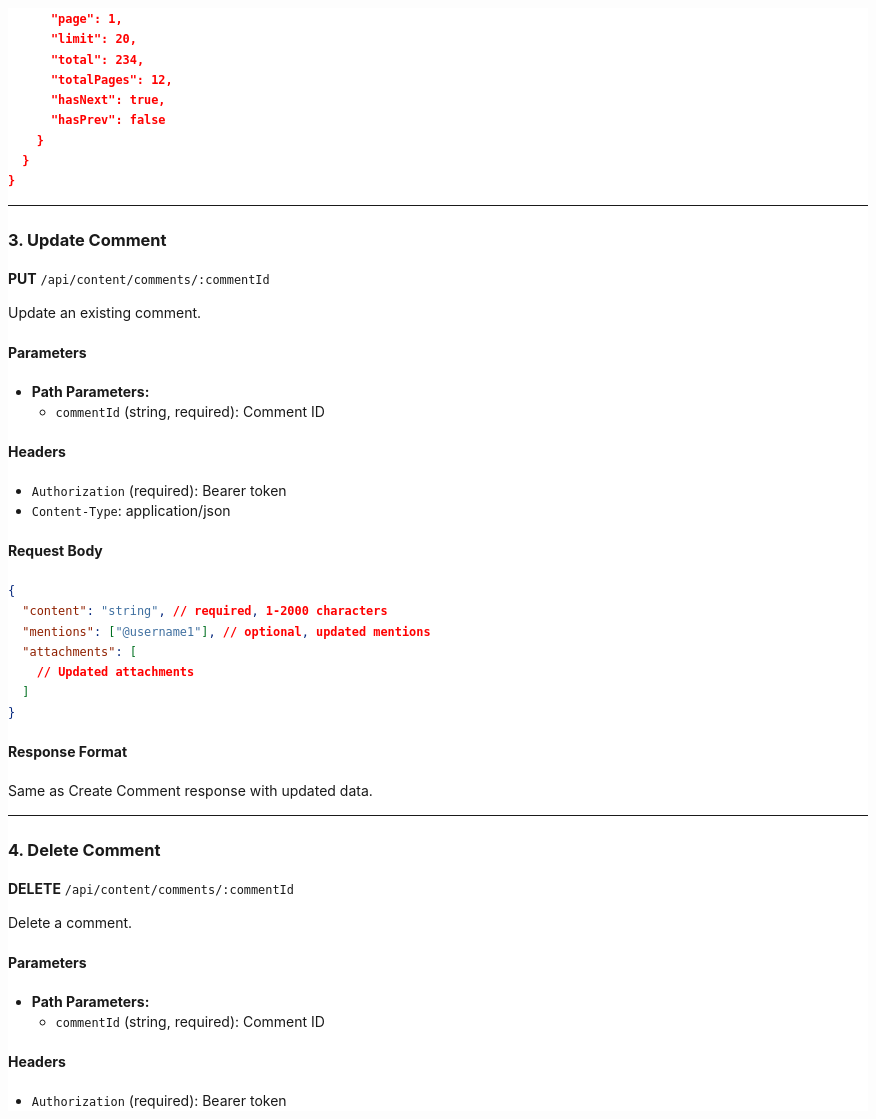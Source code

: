 ```json
      "page": 1,
      "limit": 20,
      "total": 234,
      "totalPages": 12,
      "hasNext": true,
      "hasPrev": false
    }
  }
}
```

---

### 3. Update Comment
**PUT** `/api/content/comments/:commentId`

Update an existing comment.

#### Parameters
- **Path Parameters:**
  - `commentId` (string, required): Comment ID

#### Headers
- `Authorization` (required): Bearer token
- `Content-Type`: application/json

#### Request Body
```json
{
  "content": "string", // required, 1-2000 characters
  "mentions": ["@username1"], // optional, updated mentions
  "attachments": [
    // Updated attachments
  ]
}
```

#### Response Format
Same as Create Comment response with updated data.

---

### 4. Delete Comment
**DELETE** `/api/content/comments/:commentId`

Delete a comment.

#### Parameters
- **Path Parameters:**
  - `commentId` (string, required): Comment ID

#### Headers
- `Authorization` (required): Bearer token
